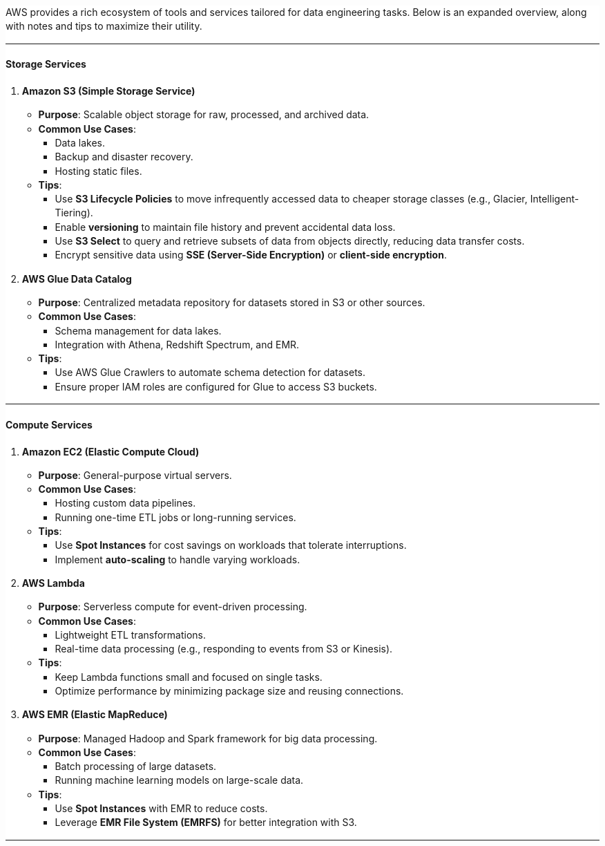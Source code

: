 AWS provides a rich ecosystem of tools and services tailored for data engineering tasks. Below is an expanded overview, along with notes and tips to maximize their utility.  

---

#### **Storage Services**  
1. **Amazon S3 (Simple Storage Service)**  
   - **Purpose**: Scalable object storage for raw, processed, and archived data.  
   - **Common Use Cases**:  
     - Data lakes.  
     - Backup and disaster recovery.  
     - Hosting static files.  
   - **Tips**:  
     - Use **S3 Lifecycle Policies** to move infrequently accessed data to cheaper storage classes (e.g., Glacier, Intelligent-Tiering).  
     - Enable **versioning** to maintain file history and prevent accidental data loss.  
     - Use **S3 Select** to query and retrieve subsets of data from objects directly, reducing data transfer costs.  
     - Encrypt sensitive data using **SSE (Server-Side Encryption)** or **client-side encryption**.  

2. **AWS Glue Data Catalog**  
   - **Purpose**: Centralized metadata repository for datasets stored in S3 or other sources.  
   - **Common Use Cases**:  
     - Schema management for data lakes.  
     - Integration with Athena, Redshift Spectrum, and EMR.  
   - **Tips**:  
     - Use AWS Glue Crawlers to automate schema detection for datasets.  
     - Ensure proper IAM roles are configured for Glue to access S3 buckets.  

---

#### **Compute Services**  
1. **Amazon EC2 (Elastic Compute Cloud)**  
   - **Purpose**: General-purpose virtual servers.  
   - **Common Use Cases**:  
     - Hosting custom data pipelines.  
     - Running one-time ETL jobs or long-running services.  
   - **Tips**:  
     - Use **Spot Instances** for cost savings on workloads that tolerate interruptions.  
     - Implement **auto-scaling** to handle varying workloads.  

2. **AWS Lambda**  
   - **Purpose**: Serverless compute for event-driven processing.  
   - **Common Use Cases**:  
     - Lightweight ETL transformations.  
     - Real-time data processing (e.g., responding to events from S3 or Kinesis).  
   - **Tips**:  
     - Keep Lambda functions small and focused on single tasks.  
     - Optimize performance by minimizing package size and reusing connections.  

3. **AWS EMR (Elastic MapReduce)**  
   - **Purpose**: Managed Hadoop and Spark framework for big data processing.  
   - **Common Use Cases**:  
     - Batch processing of large datasets.  
     - Running machine learning models on large-scale data.  
   - **Tips**:  
     - Use **Spot Instances** with EMR to reduce costs.  
     - Leverage **EMR File System (EMRFS)** for better integration with S3.  

---